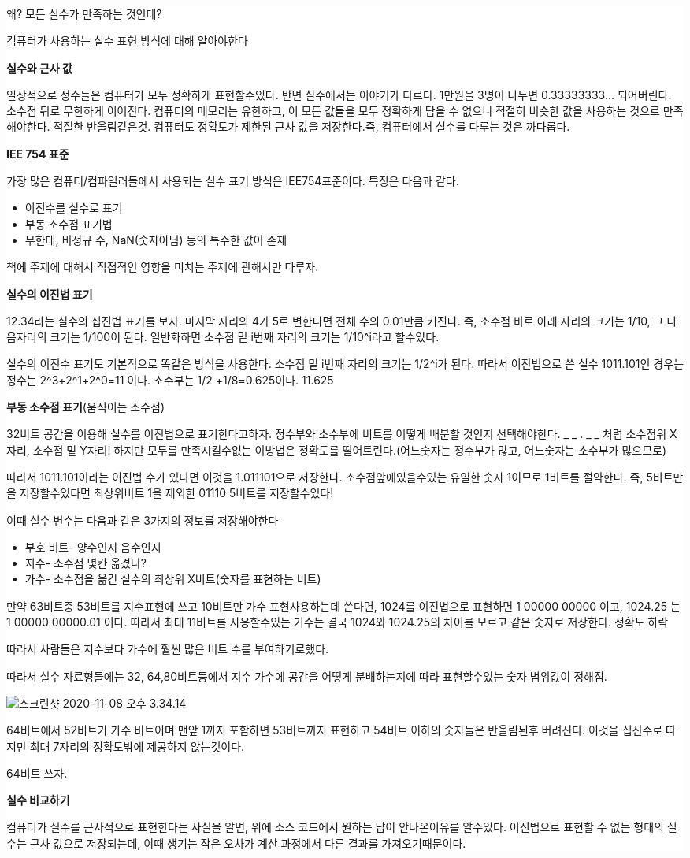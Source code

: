 왜? 모든 실수가 만족하는 것인데?

컴퓨터가 사용하는 실수 표현 방식에 대해 알아야한다

__실수와 근사 값__

일상적으로 정수들은 컴퓨터가 모두 정확하게 표현할수있다. 반면 실수에서는 이야기가 다르다. 1만원을 3명이 나누면 0.33333333... 되어버린다. 소수점 뒤로 무한하게 이어진다. 컴퓨터의 메모리는 유한하고, 이 모든 값들을 모두 정확하게 담을 수 없으니 적절히 비슷한 값을 사용하는 것으로 만족해야한다. 적절한 반올림같은것. 컴퓨터도 정확도가 제한된 근사 값을 저장한다.즉, 컴퓨터에서 실수를 다루는 것은 까다롭다. 

__IEE 754 표준__

가장 많은 컴퓨터/컴파일러들에서 사용되는 실수 표기 방식은 IEE754표준이다. 특징은 다음과 같다.

- 이진수를 실수로 표기
- 부동 소수점 표기법
- 무한대, 비정규 수, NaN(숫자아님) 등의 특수한 값이 존재

책에 주제에 대해서 직접적인 영향을 미치는 주제에 관해서만 다루자.

__실수의 이진법 표기__

12.34라는 실수의 십진법 표기를 보자. 마지막 자리의 4가 5로 변한다면 전체 수의 0.01만큼 커진다. 즉, 소수점 바로 아래 자리의 크기는 1/10, 그 다음자리의 크기는 1/100이 된다. 일반화하면 소수점 밑 i번째 자리의 크기는 1/10^i라고 할수있다.

실수의 이진수 표기도 기본적으로 똑같은 방식을 사용한다. 소수점 밑 i번째 자리의 크기는 1/2^i가 된다. 따라서 이진법으로 쓴 실수 1011.101인 경우는 정수는 2^3+2^1+2^0=11 이다. 소수부는 1/2 +1/8=0.625이다. 11.625

__부동 소수점 표기__(움직이는 소수점)

32비트 공간을 이용해 실수를 이진법으로 표기한다고하자. 정수부와 소수부에 비트를 어떻게 배분할 것인지 선택해야한다. _ _ . _ _ 처럼 소수점위 X자리, 소수점 밑 Y자리! 하지만 모두를 만족시킬수없는 이방법은 정확도를 떨어트린다.(어느숫자는 정수부가 많고, 어느숫자는 소수부가 많으므로)

따라서 1011.101이라는 이진법 수가 있다면 이것을 1.011101으로 저장한다. 소수점앞에있을수있는 유일한 숫자 1이므로 1비트를 절약한다. 즉, 5비트만을 저장할수있다면 최상위비트 1을 제외한 01110 5비트를 저장할수있다!

이때 실수 변수는 다음과 같은 3가지의 정보를 저장해야한다

- 부호 비트- 양수인지 음수인지
- 지수- 소수점 몇칸 옮겼나?
- 가수- 소수점을 옮긴 실수의 최상위 X비트(숫자를 표현하는 비트)

만약 63비트중 53비트를 지수표현에 쓰고 10비트만 가수 표현사용하는데 쓴다면, 1024를 이진법으로 표현하면 1 00000 00000 이고, 1024.25 는 1 00000 00000.01 이다. 따라서 최대 11비트를 사용할수있는 기수는 결국 1024와 1024.25의 차이를 모르고 같은 숫자로 저장한다. 정확도 하락

따라서 사람들은 지수보다 가수에 훨씬 많은 비트 수를 부여하기로했다.

따라서 실수 자료형들에는 32, 64,80비트등에서 지수 가수에 공간을 어떻게 분배하는지에 따라 표현할수있는 숫자 범위값이 정해짐.

![스크린샷 2020-11-08 오후 3.34.14](https://tva1.sinaimg.cn/large/0081Kckwgy1gkhr6jrpu3j30o407en6t.jpg)

64비트에서 52비트가 가수 비트이며 맨앞 1까지 포함하면 53비트까지 표현하고 54비트 이하의 숫자들은 반올림된후 버려진다. 이것을 십진수로 따지만 최대 7자리의 정확도밖에 제공하지 않는것이다.

64비트 쓰자.

__실수 비교하기__

컴퓨터가 실수를 근사적으로 표현한다는 사실을 알면, 위에 소스 코드에서 원하는 답이 안나온이유를 알수있다. 이진법으로 표현할 수 없는 형태의 실수는  근사 값으로 저장되는데, 이때 생기는 작은 오차가 계산 과정에서 다른 결과를 가져오기때문이다.
